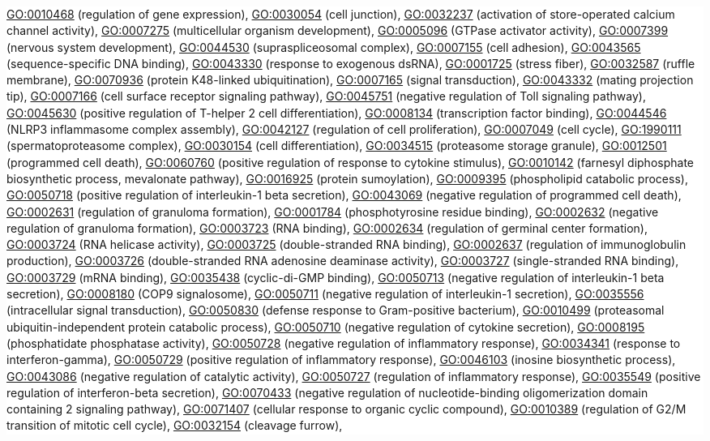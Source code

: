 [GO:0010468](http://purl.obolibrary.org/obo/GO_0010468) (regulation of gene expression), [GO:0030054](http://purl.obolibrary.org/obo/GO_0030054) (cell junction), [GO:0032237](http://purl.obolibrary.org/obo/GO_0032237) (activation of store-operated calcium channel activity), [GO:0007275](http://purl.obolibrary.org/obo/GO_0007275) (multicellular organism development), [GO:0005096](http://purl.obolibrary.org/obo/GO_0005096) (GTPase activator activity), [GO:0007399](http://purl.obolibrary.org/obo/GO_0007399) (nervous system development), [GO:0044530](http://purl.obolibrary.org/obo/GO_0044530) (supraspliceosomal complex), [GO:0007155](http://purl.obolibrary.org/obo/GO_0007155) (cell adhesion), [GO:0043565](http://purl.obolibrary.org/obo/GO_0043565) (sequence-specific DNA binding), [GO:0043330](http://purl.obolibrary.org/obo/GO_0043330) (response to exogenous dsRNA), [GO:0001725](http://purl.obolibrary.org/obo/GO_0001725) (stress fiber), [GO:0032587](http://purl.obolibrary.org/obo/GO_0032587) (ruffle membrane), [GO:0070936](http://purl.obolibrary.org/obo/GO_0070936) (protein K48-linked ubiquitination), [GO:0007165](http://purl.obolibrary.org/obo/GO_0007165) (signal transduction), [GO:0043332](http://purl.obolibrary.org/obo/GO_0043332) (mating projection tip), [GO:0007166](http://purl.obolibrary.org/obo/GO_0007166) (cell surface receptor signaling pathway), [GO:0045751](http://purl.obolibrary.org/obo/GO_0045751) (negative regulation of Toll signaling pathway), [GO:0045630](http://purl.obolibrary.org/obo/GO_0045630) (positive regulation of T-helper 2 cell differentiation), [GO:0008134](http://purl.obolibrary.org/obo/GO_0008134) (transcription factor binding), [GO:0044546](http://purl.obolibrary.org/obo/GO_0044546) (NLRP3 inflammasome complex assembly), [GO:0042127](http://purl.obolibrary.org/obo/GO_0042127) (regulation of cell proliferation), [GO:0007049](http://purl.obolibrary.org/obo/GO_0007049) (cell cycle), [GO:1990111](http://purl.obolibrary.org/obo/GO_1990111) (spermatoproteasome complex), [GO:0030154](http://purl.obolibrary.org/obo/GO_0030154) (cell differentiation), [GO:0034515](http://purl.obolibrary.org/obo/GO_0034515) (proteasome storage granule), [GO:0012501](http://purl.obolibrary.org/obo/GO_0012501) (programmed cell death), [GO:0060760](http://purl.obolibrary.org/obo/GO_0060760) (positive regulation of response to cytokine stimulus), [GO:0010142](http://purl.obolibrary.org/obo/GO_0010142) (farnesyl diphosphate biosynthetic process, mevalonate pathway), [GO:0016925](http://purl.obolibrary.org/obo/GO_0016925) (protein sumoylation), [GO:0009395](http://purl.obolibrary.org/obo/GO_0009395) (phospholipid catabolic process), [GO:0050718](http://purl.obolibrary.org/obo/GO_0050718) (positive regulation of interleukin-1 beta secretion), [GO:0043069](http://purl.obolibrary.org/obo/GO_0043069) (negative regulation of programmed cell death), [GO:0002631](http://purl.obolibrary.org/obo/GO_0002631) (regulation of granuloma formation), [GO:0001784](http://purl.obolibrary.org/obo/GO_0001784) (phosphotyrosine residue binding), [GO:0002632](http://purl.obolibrary.org/obo/GO_0002632) (negative regulation of granuloma formation), [GO:0003723](http://purl.obolibrary.org/obo/GO_0003723) (RNA binding), [GO:0002634](http://purl.obolibrary.org/obo/GO_0002634) (regulation of germinal center formation), [GO:0003724](http://purl.obolibrary.org/obo/GO_0003724) (RNA helicase activity), [GO:0003725](http://purl.obolibrary.org/obo/GO_0003725) (double-stranded RNA binding), [GO:0002637](http://purl.obolibrary.org/obo/GO_0002637) (regulation of immunoglobulin production), [GO:0003726](http://purl.obolibrary.org/obo/GO_0003726) (double-stranded RNA adenosine deaminase activity), [GO:0003727](http://purl.obolibrary.org/obo/GO_0003727) (single-stranded RNA binding), [GO:0003729](http://purl.obolibrary.org/obo/GO_0003729) (mRNA binding), [GO:0035438](http://purl.obolibrary.org/obo/GO_0035438) (cyclic-di-GMP binding), [GO:0050713](http://purl.obolibrary.org/obo/GO_0050713) (negative regulation of interleukin-1 beta secretion), [GO:0008180](http://purl.obolibrary.org/obo/GO_0008180) (COP9 signalosome), [GO:0050711](http://purl.obolibrary.org/obo/GO_0050711) (negative regulation of interleukin-1 secretion), [GO:0035556](http://purl.obolibrary.org/obo/GO_0035556) (intracellular signal transduction), [GO:0050830](http://purl.obolibrary.org/obo/GO_0050830) (defense response to Gram-positive bacterium), [GO:0010499](http://purl.obolibrary.org/obo/GO_0010499) (proteasomal ubiquitin-independent protein catabolic process), [GO:0050710](http://purl.obolibrary.org/obo/GO_0050710) (negative regulation of cytokine secretion), [GO:0008195](http://purl.obolibrary.org/obo/GO_0008195) (phosphatidate phosphatase activity), [GO:0050728](http://purl.obolibrary.org/obo/GO_0050728) (negative regulation of inflammatory response), [GO:0034341](http://purl.obolibrary.org/obo/GO_0034341) (response to interferon-gamma), [GO:0050729](http://purl.obolibrary.org/obo/GO_0050729) (positive regulation of inflammatory response), [GO:0046103](http://purl.obolibrary.org/obo/GO_0046103) (inosine biosynthetic process), [GO:0043086](http://purl.obolibrary.org/obo/GO_0043086) (negative regulation of catalytic activity), [GO:0050727](http://purl.obolibrary.org/obo/GO_0050727) (regulation of inflammatory response), [GO:0035549](http://purl.obolibrary.org/obo/GO_0035549) (positive regulation of interferon-beta secretion), [GO:0070433](http://purl.obolibrary.org/obo/GO_0070433) (negative regulation of nucleotide-binding oligomerization domain containing 2 signaling pathway), [GO:0071407](http://purl.obolibrary.org/obo/GO_0071407) (cellular response to organic cyclic compound), [GO:0010389](http://purl.obolibrary.org/obo/GO_0010389) (regulation of G2/M transition of mitotic cell cycle), [GO:0032154](http://purl.obolibrary.org/obo/GO_0032154) (cleavage furrow),